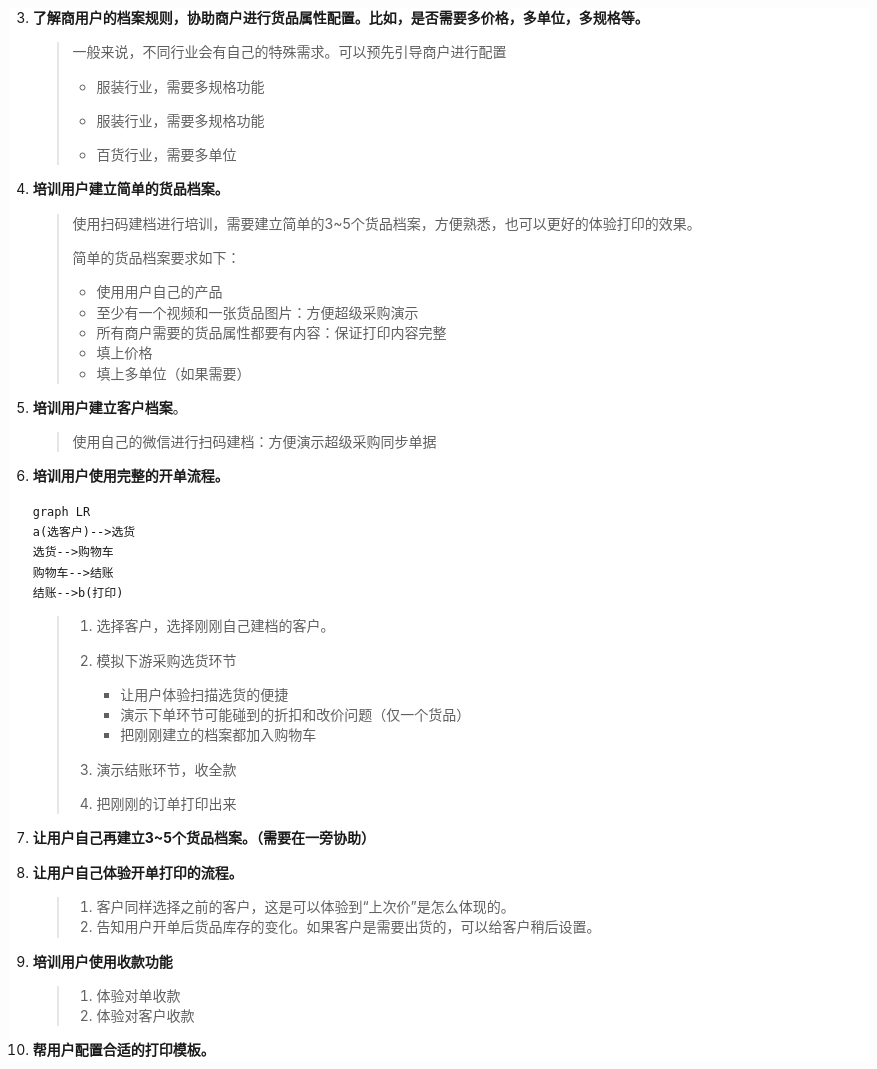 3. **了解商用户的档案规则，协助商户进行货品属性配置。比如，是否需要多价格，多单位，多规格等。**

   > 一般来说，不同行业会有自己的特殊需求。可以预先引导商户进行配置
   >
   > - 服装行业，需要多规格功能
   >
   > - 服装行业，需要多规格功能
   > - 百货行业，需要多单位

4. **培训用户建立简单的货品档案。**

   > 使用扫码建档进行培训，需要建立简单的3~5个货品档案，方便熟悉，也可以更好的体验打印的效果。
   >
   > 简单的货品档案要求如下：
   >
   > - 使用用户自己的产品
   > - 至少有一个视频和一张货品图片：方便超级采购演示
   > - 所有商户需要的货品属性都要有内容：保证打印内容完整
   > - 填上价格
   > - 填上多单位（如果需要）

5. **培训用户建立客户档案**。

   > 使用自己的微信进行扫码建档：方便演示超级采购同步单据

6. **培训用户使用完整的开单流程。**

   ``` mermaid
   graph LR
   a(选客户)-->选货
   选货-->购物车
   购物车-->结账
   结账-->b(打印)
   ```

   > 1. 选择客户，选择刚刚自己建档的客户。
   >
   > 2. 模拟下游采购选货环节
   >    - 让用户体验扫描选货的便捷
   >    - 演示下单环节可能碰到的折扣和改价问题（仅一个货品）
   >    - 把刚刚建立的档案都加入购物车
   >
   > 3. 演示结账环节，收全款
   > 4. 把刚刚的订单打印出来

7. **让用户自己再建立3~5个货品档案。（需要在一旁协助）**

8. **让用户自己体验开单打印的流程。**

   > 1. 客户同样选择之前的客户，这是可以体验到“上次价”是怎么体现的。
   > 2. 告知用户开单后货品库存的变化。如果客户是需要出货的，可以给客户稍后设置。

9. **培训用户使用收款功能**

   > 1. 体验对单收款
   > 2. 体验对客户收款

10. **帮用户配置合适的打印模板。**
